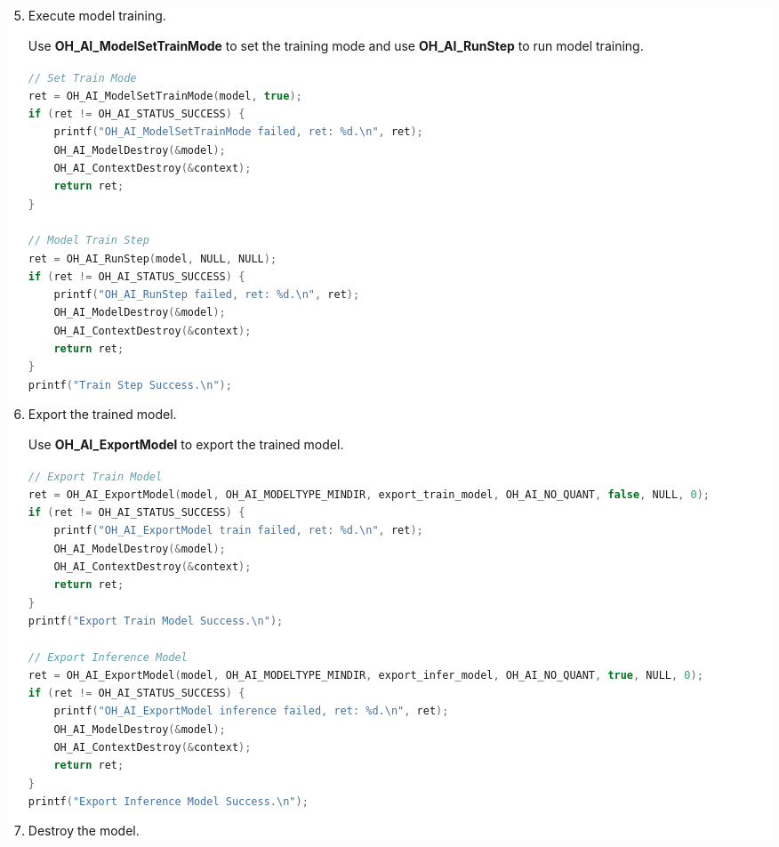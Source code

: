 5. Execute model training.

    Use **OH_AI_ModelSetTrainMode** to set the training mode and use **OH_AI_RunStep** to run model training.

    ```c
    // Set Train Mode
    ret = OH_AI_ModelSetTrainMode(model, true);
    if (ret != OH_AI_STATUS_SUCCESS) {
        printf("OH_AI_ModelSetTrainMode failed, ret: %d.\n", ret);
        OH_AI_ModelDestroy(&model);
        OH_AI_ContextDestroy(&context);
        return ret;
    }

    // Model Train Step
    ret = OH_AI_RunStep(model, NULL, NULL);
    if (ret != OH_AI_STATUS_SUCCESS) {
        printf("OH_AI_RunStep failed, ret: %d.\n", ret);
        OH_AI_ModelDestroy(&model);
        OH_AI_ContextDestroy(&context);
        return ret;
    }
    printf("Train Step Success.\n");
    ```

6. Export the trained model.

    Use **OH_AI_ExportModel** to export the trained model.

    ```c
    // Export Train Model
    ret = OH_AI_ExportModel(model, OH_AI_MODELTYPE_MINDIR, export_train_model, OH_AI_NO_QUANT, false, NULL, 0);
    if (ret != OH_AI_STATUS_SUCCESS) {
        printf("OH_AI_ExportModel train failed, ret: %d.\n", ret);
        OH_AI_ModelDestroy(&model);
        OH_AI_ContextDestroy(&context);
        return ret;
    }
    printf("Export Train Model Success.\n");

    // Export Inference Model
    ret = OH_AI_ExportModel(model, OH_AI_MODELTYPE_MINDIR, export_infer_model, OH_AI_NO_QUANT, true, NULL, 0);
    if (ret != OH_AI_STATUS_SUCCESS) {
        printf("OH_AI_ExportModel inference failed, ret: %d.\n", ret);
        OH_AI_ModelDestroy(&model);
        OH_AI_ContextDestroy(&context);
        return ret;
    }
    printf("Export Inference Model Success.\n");
    ```

7. Destroy the model.
